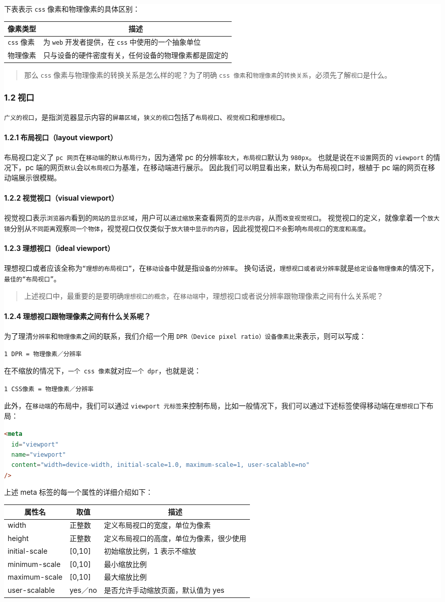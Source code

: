 下表表示 `css` 像素和物理像素的具体区别：

| 像素类型 | 描述                                                 |
| -------- | ---------------------------------------------------- |
| `css` 像素 | 为 `web` 开发者提供，在 `css` 中使用的一个抽象单位       |
| 物理像素 | 只与设备的硬件密度有关，任何设备的物理像素都是固定的 |

> 那么 `css` 像素与物理像素的转换关系是怎么样的呢？为了明确 `css 像素`和`物理像素`的`转换关系`，必须先了解`视口`是什么。

### 1.2 视口

`广义的视口`，是指浏览器显示内容的`屏幕区域`，`狭义的视口`包括了`布局视口`、`视觉视口`和`理想视口`。

#### 1.2.1 布局视口（layout viewport）

布局视口定义了 `pc 网页`在`移动端`的`默认布局行为`，因为通常 pc 的分辨率`较大`，`布局视口`默认为 `980px`。
也就是说在`不设置`网页的 `viewport` 的情况下，pc 端的网页`默认`会以`布局视口`为基准，在移动端进行展示。
因此我们可以明显看出来，默认为布局视口时，根植于 pc 端的网页在移动端展示很模糊。

#### 1.2.2 视觉视口（visual viewport）

视觉视口表示`浏览器内`看到的`网站的显示区域`，用户可以`通过缩放`来查看网页的`显示内容`，从而`改变视觉视口`。
视觉视口的定义，就像拿着一个`放大镜`分别从`不同距离`观察`同一个物体`，视觉视口仅仅类似于`放大镜中显示的内容`，因此视觉视口`不会`影响`布局视口`的`宽度和高度`。

#### 1.2.3 理想视口（ideal viewport）

理想视口或者应该全称为`“理想的布局视口”`，在`移动设备`中就是指`设备的分辨率`。
换句话说，`理想视口或者说分辨率`就是`给定设备物理像素`的情况下，`最佳的“布局视口”`。

> 上述视口中，最重要的是要明确`理想视口的概念`，在`移动端`中，理想视口或者说分辨率跟物理像素之间有什么关系呢？

#### 1.2.4 理想视口跟物理像素之间有什么关系呢？

为了理清`分辨率`和`物理像素`之间的联系，我们介绍一个用 `DPR（Device pixel ratio）设备像素比`来表示，则可以写成：

```
1 DPR = 物理像素／分辨率
```

在不缩放的情况下，`一个 css 像素`就对应`一个 dpr`，也就是说：

```
1 CSS像素 = 物理像素／分辨率
```

此外，在`移动端`的布局中，我们可以通过 `viewport 元标签`来控制布局，比如一般情况下，我们可以通过下述标签使得移动端在`理想视口`下布局：

```html
<meta
  id="viewport"
  name="viewport"
  content="width=device-width, initial-scale=1.0, maximum-scale=1, user-scalable=no"
/>
```

上述 meta 标签的每一个属性的详细介绍如下：

| 属性名        | 取值    | 描述                                     |
| ------------- | ------- | ---------------------------------------- |
| width         | 正整数  | 定义布局视口的宽度，单位为像素           |
| height        | 正整数  | 定义布局视口的高度，单位为像素，很少使用 |
| initial-scale | [0,10]  | 初始缩放比例，1 表示不缩放               |
| minimum-scale | [0,10]  | 最小缩放比例                             |
| maximum-scale | [0,10]  | 最大缩放比例                             |
| user-scalable | yes／no | 是否允许手动缩放页面，默认值为 yes       |
